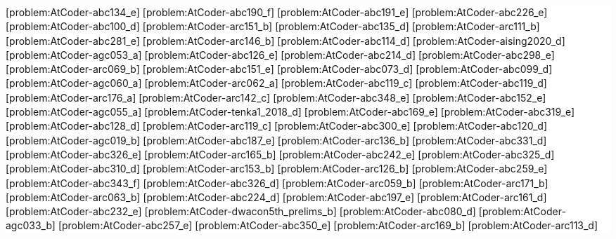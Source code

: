 [problem:AtCoder-abc134_e]
[problem:AtCoder-abc190_f]
[problem:AtCoder-abc191_e]
[problem:AtCoder-abc226_e]
[problem:AtCoder-abc100_d]
[problem:AtCoder-arc151_b]
[problem:AtCoder-abc135_d]
[problem:AtCoder-arc111_b]
[problem:AtCoder-abc281_e]
[problem:AtCoder-arc146_b]
[problem:AtCoder-abc114_d]
[problem:AtCoder-aising2020_d]
[problem:AtCoder-agc053_a]
[problem:AtCoder-abc126_e]
[problem:AtCoder-abc214_d]
[problem:AtCoder-abc298_e]
[problem:AtCoder-arc069_b]
[problem:AtCoder-abc151_e]
[problem:AtCoder-abc073_d]
[problem:AtCoder-abc099_d]
[problem:AtCoder-agc060_a]
[problem:AtCoder-arc062_a]
[problem:AtCoder-abc119_c]
[problem:AtCoder-abc119_d]
[problem:AtCoder-arc176_a]
[problem:AtCoder-arc142_c]
[problem:AtCoder-abc348_e]
[problem:AtCoder-abc152_e]
[problem:AtCoder-agc055_a]
[problem:AtCoder-tenka1_2018_d]
[problem:AtCoder-abc169_e]
[problem:AtCoder-abc319_e]
[problem:AtCoder-abc128_d]
[problem:AtCoder-arc119_c]
[problem:AtCoder-abc300_e]
[problem:AtCoder-abc120_d]
[problem:AtCoder-agc019_b]
[problem:AtCoder-abc187_e]
[problem:AtCoder-arc136_b]
[problem:AtCoder-abc331_d]
[problem:AtCoder-abc326_e]
[problem:AtCoder-arc165_b]
[problem:AtCoder-abc242_e]
[problem:AtCoder-abc325_d]
[problem:AtCoder-abc310_d]
[problem:AtCoder-arc153_b]
[problem:AtCoder-arc126_b]
[problem:AtCoder-abc259_e]
[problem:AtCoder-abc343_f]
[problem:AtCoder-abc326_d]
[problem:AtCoder-arc059_b]
[problem:AtCoder-arc171_b]
[problem:AtCoder-arc063_b]
[problem:AtCoder-abc224_d]
[problem:AtCoder-abc197_e]
[problem:AtCoder-arc161_d]
[problem:AtCoder-abc232_e]
[problem:AtCoder-dwacon5th_prelims_b]
[problem:AtCoder-abc080_d]
[problem:AtCoder-agc033_b]
[problem:AtCoder-abc257_e]
[problem:AtCoder-abc350_e]
[problem:AtCoder-arc169_b]
[problem:AtCoder-arc113_d]